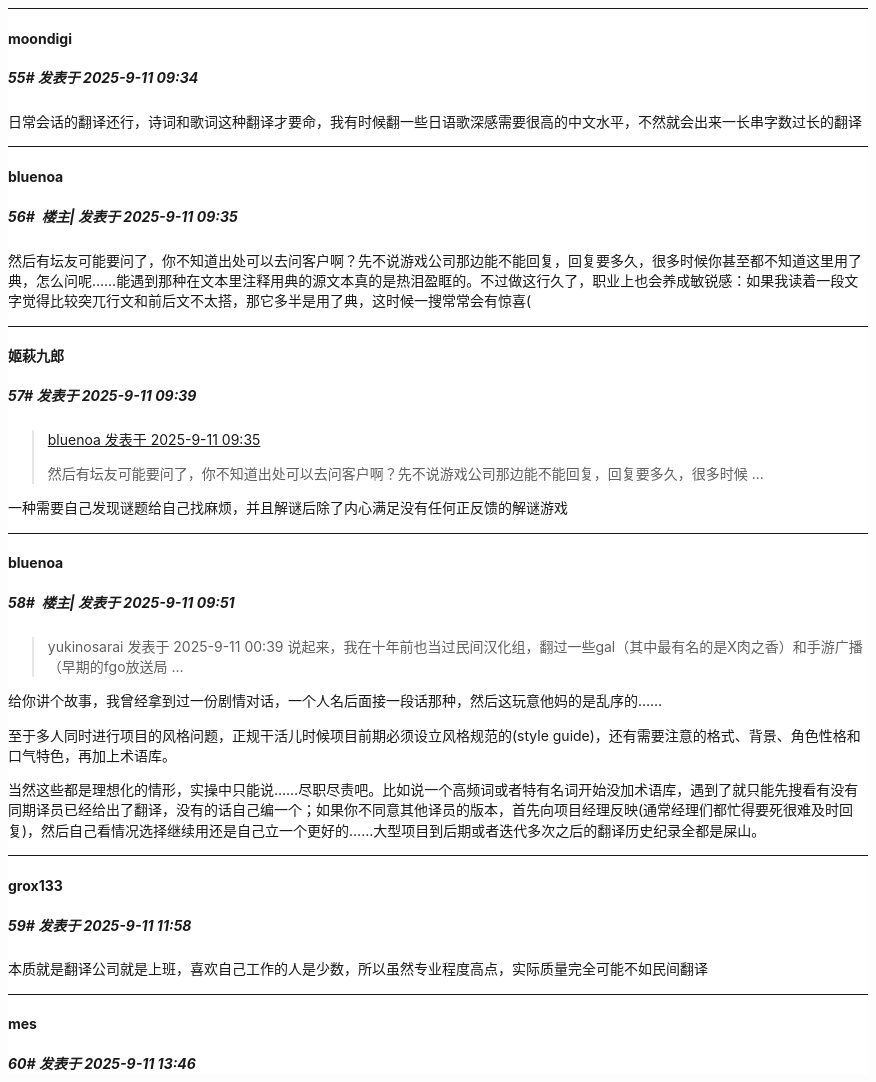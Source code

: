 
*****

####  moondigi  
##### 55#       发表于 2025-9-11 09:34

日常会话的翻译还行，诗词和歌词这种翻译才要命，我有时候翻一些日语歌深感需要很高的中文水平，不然就会出来一长串字数过长的翻译

*****

####  bluenoa  
##### 56#         楼主| 发表于 2025-9-11 09:35

然后有坛友可能要问了，你不知道出处可以去问客户啊？先不说游戏公司那边能不能回复，回复要多久，很多时候你甚至都不知道这里用了典，怎么问呢……能遇到那种在文本里注释用典的源文本真的是热泪盈眶的。不过做这行久了，职业上也会养成敏锐感：如果我读着一段文字觉得比较突兀行文和前后文不太搭，那它多半是用了典，这时候一搜常常会有惊喜(

*****

####  姬萩九郎  
##### 57#       发表于 2025-9-11 09:39

<blockquote><a href="httphttps://stage1st.com/2b/forum.php?mod=redirect&amp;goto=findpost&amp;pid=68405555&amp;ptid=2261651" target="_blank">bluenoa 发表于 2025-9-11 09:35</a>

然后有坛友可能要问了，你不知道出处可以去问客户啊？先不说游戏公司那边能不能回复，回复要多久，很多时候 ...</blockquote>
一种需要自己发现谜题给自己找麻烦，并且解谜后除了内心满足没有任何正反馈的解谜游戏


*****

####  bluenoa  
##### 58#         楼主| 发表于 2025-9-11 09:51

<blockquote>yukinosarai 发表于 2025-9-11 00:39
说起来，我在十年前也当过民间汉化组，翻过一些gal（其中最有名的是X肉之香）和手游广播（早期的fgo放送局 ...</blockquote>
给你讲个故事，我曾经拿到过一份剧情对话，一个人名后面接一段话那种，然后这玩意他妈的是乱序的……

至于多人同时进行项目的风格问题，正规干活儿时候项目前期必须设立风格规范的(style guide)，还有需要注意的格式、背景、角色性格和口气特色，再加上术语库。

当然这些都是理想化的情形，实操中只能说……尽职尽责吧。比如说一个高频词或者特有名词开始没加术语库，遇到了就只能先搜看有没有同期译员已经给出了翻译，没有的话自己编一个；如果你不同意其他译员的版本，首先向项目经理反映(通常经理们都忙得要死很难及时回复)，然后自己看情况选择继续用还是自己立一个更好的……大型项目到后期或者迭代多次之后的翻译历史纪录全都是屎山。


*****

####  grox133  
##### 59#       发表于 2025-9-11 11:58

本质就是翻译公司就是上班，喜欢自己工作的人是少数，所以虽然专业程度高点，实际质量完全可能不如民间翻译


*****

####  mes  
##### 60#       发表于 2025-9-11 13:46
